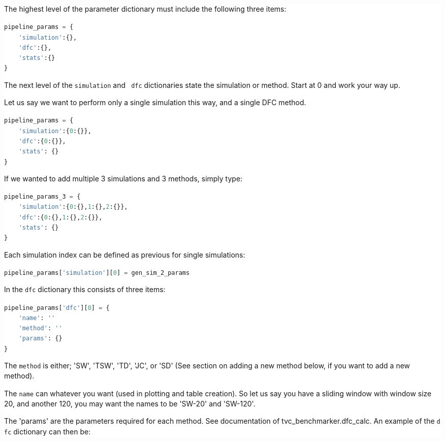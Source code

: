 The highest level of the parameter dictionary must include the following three items:

```python
pipeline_params = {
    'simulation':{},
    'dfc':{},
    'stats':{}
}
```

The next level of the `simulation` and ` dfc` dictionaries state the simulation or method. Start at 0 and work your way up.

Let us say we want to perform only a single simulation this way, and a single DFC method.

```python
pipeline_params = {
    'simulation':{0:{}},
    'dfc':{0:{}},
    'stats': {}
}
```

If we wanted to add multiple 3 simulations and 3 methods, simply type:

```python
pipeline_params_3 = {
    'simulation':{0:{},1:{},2:{}},
    'dfc':{0:{},1:{},2:{}},
    'stats': {}
}
```

Each simulation index can be defined as previous for single simulations:

```python
pipeline_params['simulation'][0] = gen_sim_2_params
```

In the `dfc` dictionary this consists of three items:

```python
pipeline_params['dfc'][0] = {
    'name': ''
    'method': ''
    'params': {}
}
```

The `method` is either; 'SW', 'TSW', 'TD', 'JC', or 'SD' (See section on adding a new method below, if you want to add a new method).

The `name` can whatever you want (used in plotting and table creation). So let us say you have a sliding window with window size 20, and another 120, you may want the names to be 'SW-20' and 'SW-120'.

The 'params' are the parameters required for each method. See documentation of tvc_benchmarker.dfc_calc. An example of the `dfc` dictionary can then be:
